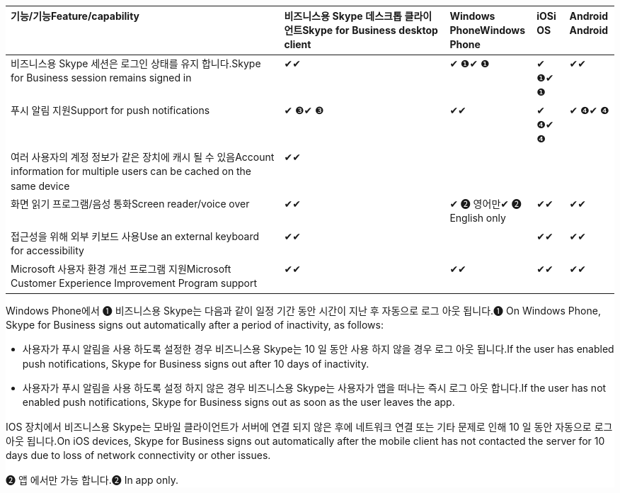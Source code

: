  
 | <span data-ttu-id="b7d30-124">기능/기능</span><span class="sxs-lookup"><span data-stu-id="b7d30-124">Feature/capability</span></span>  | <span data-ttu-id="b7d30-125">비즈니스용 Skype 데스크톱 클라이언트</span><span class="sxs-lookup"><span data-stu-id="b7d30-125">Skype for Business desktop client</span></span>  | <span data-ttu-id="b7d30-126">Windows Phone</span><span class="sxs-lookup"><span data-stu-id="b7d30-126">Windows Phone</span></span>  | <span data-ttu-id="b7d30-127">iOS</span><span class="sxs-lookup"><span data-stu-id="b7d30-127">iOS</span></span>  | <span data-ttu-id="b7d30-128">Android</span><span class="sxs-lookup"><span data-stu-id="b7d30-128">Android</span></span> |
|:-----|:-----|:-----|:-----|:-----|
|<span data-ttu-id="b7d30-129">비즈니스용 Skype 세션은 로그인 상태를 유지 합니다.</span><span class="sxs-lookup"><span data-stu-id="b7d30-129">Skype for Business session remains signed in</span></span>  <br/> |<span data-ttu-id="b7d30-130">&#x2714;</span><span class="sxs-lookup"><span data-stu-id="b7d30-130">&#x2714;</span></span>|<span data-ttu-id="b7d30-131">&#x2714; &#x2776;</span><span class="sxs-lookup"><span data-stu-id="b7d30-131">&#x2714; &#x2776;</span></span> |<span data-ttu-id="b7d30-132">&#x2714; &#x2776;</span><span class="sxs-lookup"><span data-stu-id="b7d30-132">&#x2714; &#x2776;</span></span> |<span data-ttu-id="b7d30-133">&#x2714;</span><span class="sxs-lookup"><span data-stu-id="b7d30-133">&#x2714;</span></span>|
|<span data-ttu-id="b7d30-134">푸시 알림 지원</span><span class="sxs-lookup"><span data-stu-id="b7d30-134">Support for push notifications</span></span>  <br/> |<span data-ttu-id="b7d30-135">&#x2714; &#x2778;</span><span class="sxs-lookup"><span data-stu-id="b7d30-135">&#x2714; &#x2778;</span></span> |<span data-ttu-id="b7d30-136">&#x2714;</span><span class="sxs-lookup"><span data-stu-id="b7d30-136">&#x2714;</span></span>|<span data-ttu-id="b7d30-137">&#x2714; &#x2779;</span><span class="sxs-lookup"><span data-stu-id="b7d30-137">&#x2714; &#x2779;</span></span> |<span data-ttu-id="b7d30-138">&#x2714; &#x2779;</span><span class="sxs-lookup"><span data-stu-id="b7d30-138">&#x2714; &#x2779;</span></span> |
|<span data-ttu-id="b7d30-139">여러 사용자의 계정 정보가 같은 장치에 캐시 될 수 있음</span><span class="sxs-lookup"><span data-stu-id="b7d30-139">Account information for multiple users can be cached on the same device</span></span>  <br/> |<span data-ttu-id="b7d30-140">&#x2714;</span><span class="sxs-lookup"><span data-stu-id="b7d30-140">&#x2714;</span></span>||||
|<span data-ttu-id="b7d30-141">화면 읽기 프로그램/음성 통화</span><span class="sxs-lookup"><span data-stu-id="b7d30-141">Screen reader/voice over</span></span>  <br/> |<span data-ttu-id="b7d30-142">&#x2714;</span><span class="sxs-lookup"><span data-stu-id="b7d30-142">&#x2714;</span></span>|<span data-ttu-id="b7d30-143">&#x2714; &#x2777;  영어만</span><span class="sxs-lookup"><span data-stu-id="b7d30-143">&#x2714; &#x2777;           English only</span></span>  <br/> |<span data-ttu-id="b7d30-144">&#x2714;</span><span class="sxs-lookup"><span data-stu-id="b7d30-144">&#x2714;</span></span>|<span data-ttu-id="b7d30-145">&#x2714;</span><span class="sxs-lookup"><span data-stu-id="b7d30-145">&#x2714;</span></span>|
|<span data-ttu-id="b7d30-146">접근성을 위해 외부 키보드 사용</span><span class="sxs-lookup"><span data-stu-id="b7d30-146">Use an external keyboard for accessibility</span></span>  <br/> |<span data-ttu-id="b7d30-147">&#x2714;</span><span class="sxs-lookup"><span data-stu-id="b7d30-147">&#x2714;</span></span>||<span data-ttu-id="b7d30-148">&#x2714;</span><span class="sxs-lookup"><span data-stu-id="b7d30-148">&#x2714;</span></span>|<span data-ttu-id="b7d30-149">&#x2714;</span><span class="sxs-lookup"><span data-stu-id="b7d30-149">&#x2714;</span></span>|
|<span data-ttu-id="b7d30-150">Microsoft 사용자 환경 개선 프로그램 지원</span><span class="sxs-lookup"><span data-stu-id="b7d30-150">Microsoft Customer Experience Improvement Program support</span></span>  <br/> |<span data-ttu-id="b7d30-151">&#x2714;</span><span class="sxs-lookup"><span data-stu-id="b7d30-151">&#x2714;</span></span>|<span data-ttu-id="b7d30-152">&#x2714;</span><span class="sxs-lookup"><span data-stu-id="b7d30-152">&#x2714;</span></span>|<span data-ttu-id="b7d30-153">&#x2714;</span><span class="sxs-lookup"><span data-stu-id="b7d30-153">&#x2714;</span></span>|<span data-ttu-id="b7d30-154">&#x2714;</span><span class="sxs-lookup"><span data-stu-id="b7d30-154">&#x2714;</span></span>|
   
 <span data-ttu-id="b7d30-155">Windows Phone에서 &#x2776; 비즈니스용 Skype는 다음과 같이 일정 기간 동안 시간이 지난 후 자동으로 로그 아웃 됩니다.</span><span class="sxs-lookup"><span data-stu-id="b7d30-155">&#x2776;  On Windows Phone, Skype for Business signs out automatically after a period of inactivity, as follows:</span></span>
  
- <span data-ttu-id="b7d30-156">사용자가 푸시 알림을 사용 하도록 설정한 경우 비즈니스용 Skype는 10 일 동안 사용 하지 않을 경우 로그 아웃 됩니다.</span><span class="sxs-lookup"><span data-stu-id="b7d30-156">If the user has enabled push notifications, Skype for Business signs out after 10 days of inactivity.</span></span>
    
- <span data-ttu-id="b7d30-157">사용자가 푸시 알림을 사용 하도록 설정 하지 않은 경우 비즈니스용 Skype는 사용자가 앱을 떠나는 즉시 로그 아웃 합니다.</span><span class="sxs-lookup"><span data-stu-id="b7d30-157">If the user has not enabled push notifications, Skype for Business signs out as soon as the user leaves the app.</span></span>
    
<span data-ttu-id="b7d30-158">IOS 장치에서 비즈니스용 Skype는 모바일 클라이언트가 서버에 연결 되지 않은 후에 네트워크 연결 또는 기타 문제로 인해 10 일 동안 자동으로 로그 아웃 됩니다.</span><span class="sxs-lookup"><span data-stu-id="b7d30-158">On iOS devices, Skype for Business signs out automatically after the mobile client has not contacted the server for 10 days due to loss of network connectivity or other issues.</span></span>
  
 <span data-ttu-id="b7d30-159">&#x2777; 앱 에서만 가능 합니다.</span><span class="sxs-lookup"><span data-stu-id="b7d30-159">&#x2777;  In app only.</span></span>
  
